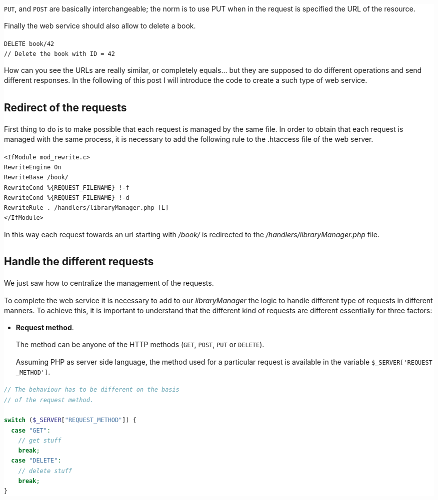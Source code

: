 `PUT`, and `POST` are basically interchangeable; the norm is to use PUT when in
the request is specified the URL of the resource.

Finally the web service should also allow to delete a book.

```text
DELETE book/42
// Delete the book with ID = 42
```

How can you see the URLs are really similar, or completely equals... but they are
supposed to do different operations and send different responses. In the following
of this post I will introduce the code to create a such type of web service.

## Redirect of the requests

First thing to do is to make possible that each request is managed by the same file.
In order to obtain that each request is managed with the same process, it is necessary
to add the following rule to the .htaccess file of the web server.

```text
<IfModule mod_rewrite.c>
RewriteEngine On
RewriteBase /book/
RewriteCond %{REQUEST_FILENAME} !-f
RewriteCond %{REQUEST_FILENAME} !-d
RewriteRule . /handlers/libraryManager.php [L]
</IfModule>
```

In this way each request towards an url starting with */book/* is redirected to
the */handlers/libraryManager.php* file.

## Handle the different requests

We just saw how to centralize the management of the requests.

To complete the web service it is necessary to add to our *libraryManager* the logic
to handle different type of requests in different manners. To achieve this,
it is important to understand that the different kind of requests are different
essentially for three factors:

* **Request method**.

  The method can be anyone of the HTTP methods (`GET`, `POST`, `PUT` or `DELETE`).

  Assuming PHP as server side language, the method used for a particular request
  is available in the variable `$_SERVER['REQUEST_METHOD']`.

```php
// The behaviour has to be different on the basis
// of the request method.

switch ($_SERVER["REQUEST_METHOD"]) {
  case "GET":
    // get stuff
    break;
  case "DELETE":
    // delete stuff
    break;
}
```
